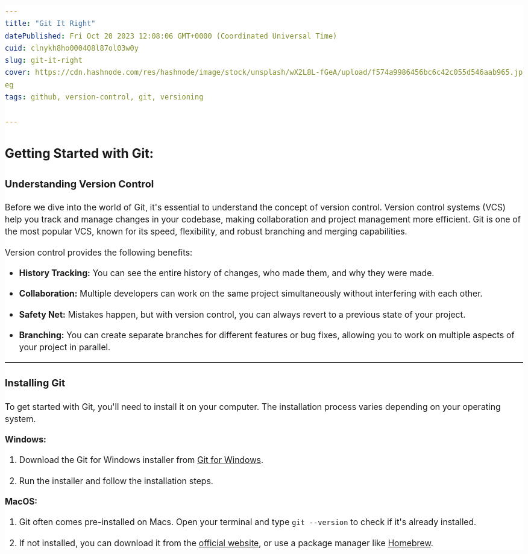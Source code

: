 ```yaml
---
title: "Git It Right"
datePublished: Fri Oct 20 2023 12:08:06 GMT+0000 (Coordinated Universal Time)
cuid: clnykh8ho000408l87ol03w0y
slug: git-it-right
cover: https://cdn.hashnode.com/res/hashnode/image/stock/unsplash/wX2L8L-fGeA/upload/f574a9986456bc6c42c055d546aab965.jpeg
tags: github, version-control, git, versioning

---
```


## **Getting Started with Git:**

### **Understanding Version Control**

Before we dive into the world of Git, it's essential to understand the concept of version control. Version control systems (VCS) help you track and manage changes in your codebase, making collaboration and project management more efficient. Git is one of the most popular VCS, known for its speed, flexibility, and robust branching and merging capabilities.

Version control provides the following benefits:

* **History Tracking:** You can see the entire history of changes, who made them, and why they were made.
    
* **Collaboration:** Multiple developers can work on the same project simultaneously without interfering with each other.
    
* **Safety Net:** Mistakes happen, but with version control, you can always revert to a previous state of your project.
    
* **Branching:** You can create separate branches for different features or bug fixes, allowing you to work on multiple aspects of your project in parallel.
    

---

### **Installing Git**

To get started with Git, you'll need to install it on your computer. The installation process varies depending on your operating system.

**Windows:**

1. Download the Git for Windows installer from [Git for Windows](https://gitforwindows.org/).
    
2. Run the installer and follow the installation steps.
    

**MacOS:**

1. Git often comes pre-installed on Macs. Open your terminal and type `git --version` to check if it's already installed.
    
2. If not installed, you can download it from the [official website](https://git-scm.com/), or use a package manager like [Homebrew](https://brew.sh/).
    